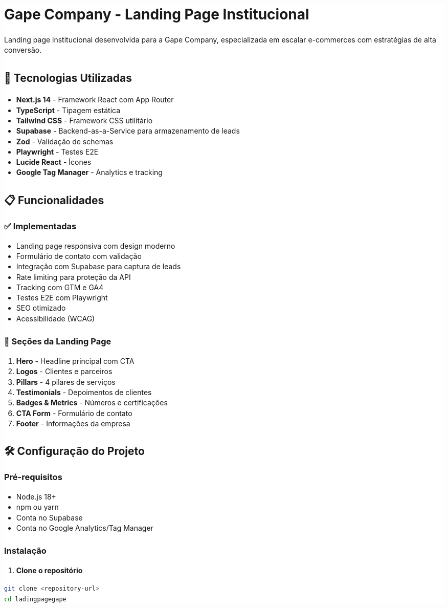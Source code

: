 # Gape Company - Landing Page Institucional

Landing page institucional desenvolvida para a Gape Company, especializada em escalar e-commerces com estratégias de alta conversão.

## 🚀 Tecnologias Utilizadas

- **Next.js 14** - Framework React com App Router
- **TypeScript** - Tipagem estática
- **Tailwind CSS** - Framework CSS utilitário
- **Supabase** - Backend-as-a-Service para armazenamento de leads
- **Zod** - Validação de schemas
- **Playwright** - Testes E2E
- **Lucide React** - Ícones
- **Google Tag Manager** - Analytics e tracking

## 📋 Funcionalidades

### ✅ Implementadas
- Landing page responsiva com design moderno
- Formulário de contato com validação
- Integração com Supabase para captura de leads
- Rate limiting para proteção da API
- Tracking com GTM e GA4
- Testes E2E com Playwright
- SEO otimizado
- Acessibilidade (WCAG)

### 🔄 Seções da Landing Page
1. **Hero** - Headline principal com CTA
2. **Logos** - Clientes e parceiros
3. **Pillars** - 4 pilares de serviços
4. **Testimonials** - Depoimentos de clientes
5. **Badges & Metrics** - Números e certificações
6. **CTA Form** - Formulário de contato
7. **Footer** - Informações da empresa

## 🛠️ Configuração do Projeto

### Pré-requisitos
- Node.js 18+
- npm ou yarn
- Conta no Supabase
- Conta no Google Analytics/Tag Manager

### Instalação

1. **Clone o repositório**
```bash
git clone <repository-url>
cd ladingpagegape
```
